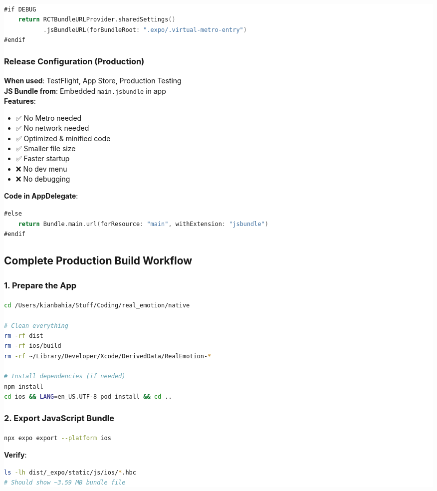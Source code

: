 ```swift
#if DEBUG
    return RCTBundleURLProvider.sharedSettings()
           .jsBundleURL(forBundleRoot: ".expo/.virtual-metro-entry")
#endif
```

### Release Configuration (Production)

**When used**: TestFlight, App Store, Production Testing  
**JS Bundle from**: Embedded `main.jsbundle` in app  
**Features**:

- ✅ No Metro needed
- ✅ No network needed
- ✅ Optimized & minified code
- ✅ Smaller file size
- ✅ Faster startup
- ❌ No dev menu
- ❌ No debugging

**Code in AppDelegate**:

```swift
#else
    return Bundle.main.url(forResource: "main", withExtension: "jsbundle")
#endif
```

## Complete Production Build Workflow

### 1. Prepare the App

```bash
cd /Users/kianbahia/Stuff/Coding/real_emotion/native

# Clean everything
rm -rf dist
rm -rf ios/build
rm -rf ~/Library/Developer/Xcode/DerivedData/RealEmotion-*

# Install dependencies (if needed)
npm install
cd ios && LANG=en_US.UTF-8 pod install && cd ..
```

### 2. Export JavaScript Bundle

```bash
npx expo export --platform ios
```

**Verify**:

```bash
ls -lh dist/_expo/static/js/ios/*.hbc
# Should show ~3.59 MB bundle file
```
